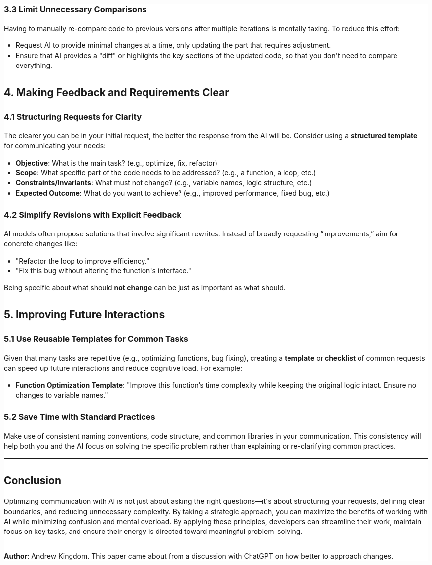 ### **3.3 Limit Unnecessary Comparisons**
Having to manually re-compare code to previous versions after multiple iterations is mentally taxing. To reduce this effort:
- Request AI to provide minimal changes at a time, only updating the part that requires adjustment.
- Ensure that AI provides a "diff" or highlights the key sections of the updated code, so that you don't need to compare everything.

## **4. Making Feedback and Requirements Clear**
### **4.1 Structuring Requests for Clarity**
The clearer you can be in your initial request, the better the response from the AI will be. Consider using a **structured template** for communicating your needs:
- **Objective**: What is the main task? (e.g., optimize, fix, refactor)
- **Scope**: What specific part of the code needs to be addressed? (e.g., a function, a loop, etc.)
- **Constraints/Invariants**: What must not change? (e.g., variable names, logic structure, etc.)
- **Expected Outcome**: What do you want to achieve? (e.g., improved performance, fixed bug, etc.)

### **4.2 Simplify Revisions with Explicit Feedback**
AI models often propose solutions that involve significant rewrites. Instead of broadly requesting “improvements,” aim for concrete changes like:
- "Refactor the loop to improve efficiency."
- "Fix this bug without altering the function's interface."

Being specific about what should **not change** can be just as important as what should.

## **5. Improving Future Interactions**
### **5.1 Use Reusable Templates for Common Tasks**
Given that many tasks are repetitive (e.g., optimizing functions, bug fixing), creating a **template** or **checklist** of common requests can speed up future interactions and reduce cognitive load. For example:
- **Function Optimization Template**: "Improve this function’s time complexity while keeping the original logic intact. Ensure no changes to variable names."

### **5.2 Save Time with Standard Practices**
Make use of consistent naming conventions, code structure, and common libraries in your communication. This consistency will help both you and the AI focus on solving the specific problem rather than explaining or re-clarifying common practices.

---

## **Conclusion**
Optimizing communication with AI is not just about asking the right questions—it's about structuring your requests, defining clear boundaries, and reducing unnecessary complexity. By taking a strategic approach, you can maximize the benefits of working with AI while minimizing confusion and mental overload. By applying these principles, developers can streamline their work, maintain focus on key tasks, and ensure their energy is directed toward meaningful problem-solving.

---
**Author**: Andrew Kingdom. This paper came about from a discussion with ChatGPT on how better to approach changes.
